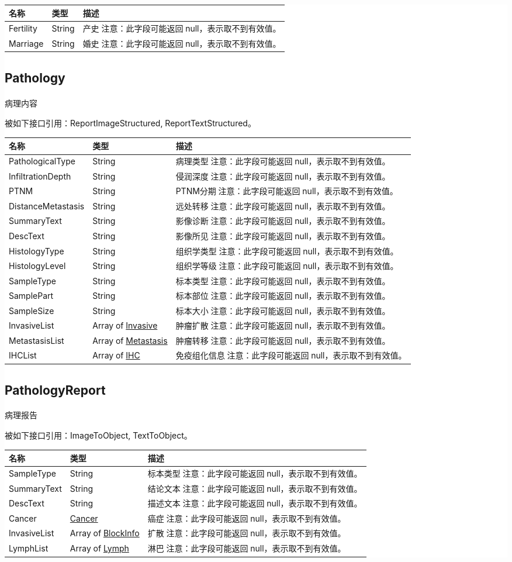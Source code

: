 | 名称      | 类型   | 描述                                               |
| :-------- | :----- | :------------------------------------------------- |
| Fertility | String | 产史 注意：此字段可能返回 null，表示取不到有效值。 |
| Marriage  | String | 婚史 注意：此字段可能返回 null，表示取不到有效值。 |

## Pathology

病理内容

被如下接口引用：ReportImageStructured, ReportTextStructured。

| 名称               | 类型                                                         | 描述                                                       |
| :----------------- | :----------------------------------------------------------- | :--------------------------------------------------------- |
| PathologicalType   | String                                                       | 病理类型 注意：此字段可能返回 null，表示取不到有效值。     |
| InfiltrationDepth  | String                                                       | 侵润深度 注意：此字段可能返回 null，表示取不到有效值。     |
| PTNM               | String                                                       | PTNM分期 注意：此字段可能返回 null，表示取不到有效值。     |
| DistanceMetastasis | String                                                       | 远处转移 注意：此字段可能返回 null，表示取不到有效值。     |
| SummaryText        | String                                                       | 影像诊断 注意：此字段可能返回 null，表示取不到有效值。     |
| DescText           | String                                                       | 影像所见 注意：此字段可能返回 null，表示取不到有效值。     |
| HistologyType      | String                                                       | 组织学类型 注意：此字段可能返回 null，表示取不到有效值。   |
| HistologyLevel     | String                                                       | 组织学等级 注意：此字段可能返回 null，表示取不到有效值。   |
| SampleType         | String                                                       | 标本类型 注意：此字段可能返回 null，表示取不到有效值。     |
| SamplePart         | String                                                       | 标本部位 注意：此字段可能返回 null，表示取不到有效值。     |
| SampleSize         | String                                                       | 标本大小 注意：此字段可能返回 null，表示取不到有效值。     |
| InvasiveList       | Array of [Invasive](https://tcloud-dev.oa.com/document/product/1428/46912?!preview&!document=1#Invasive) | 肿瘤扩散 注意：此字段可能返回 null，表示取不到有效值。     |
| MetastasisList     | Array of [Metastasis](https://tcloud-dev.oa.com/document/product/1428/46912?!preview&!document=1#Metastasis) | 肿瘤转移 注意：此字段可能返回 null，表示取不到有效值。     |
| IHCList            | Array of [IHC](https://tcloud-dev.oa.com/document/product/1428/46912?!preview&!document=1#IHC) | 免疫组化信息 注意：此字段可能返回 null，表示取不到有效值。 |

## PathologyReport

病理报告

被如下接口引用：ImageToObject, TextToObject。

| 名称         | 类型                                                         | 描述                                                   |
| :----------- | :----------------------------------------------------------- | :----------------------------------------------------- |
| SampleType   | String                                                       | 标本类型 注意：此字段可能返回 null，表示取不到有效值。 |
| SummaryText  | String                                                       | 结论文本 注意：此字段可能返回 null，表示取不到有效值。 |
| DescText     | String                                                       | 描述文本 注意：此字段可能返回 null，表示取不到有效值。 |
| Cancer       | [Cancer](https://tcloud-dev.oa.com/document/product/1428/46912?!preview&!document=1#Cancer) | 癌症 注意：此字段可能返回 null，表示取不到有效值。     |
| InvasiveList | Array of [BlockInfo](https://tcloud-dev.oa.com/document/product/1428/46912?!preview&!document=1#BlockInfo) | 扩散 注意：此字段可能返回 null，表示取不到有效值。     |
| LymphList    | Array of [Lymph](https://tcloud-dev.oa.com/document/product/1428/46912?!preview&!document=1#Lymph) | 淋巴 注意：此字段可能返回 null，表示取不到有效值。     |
